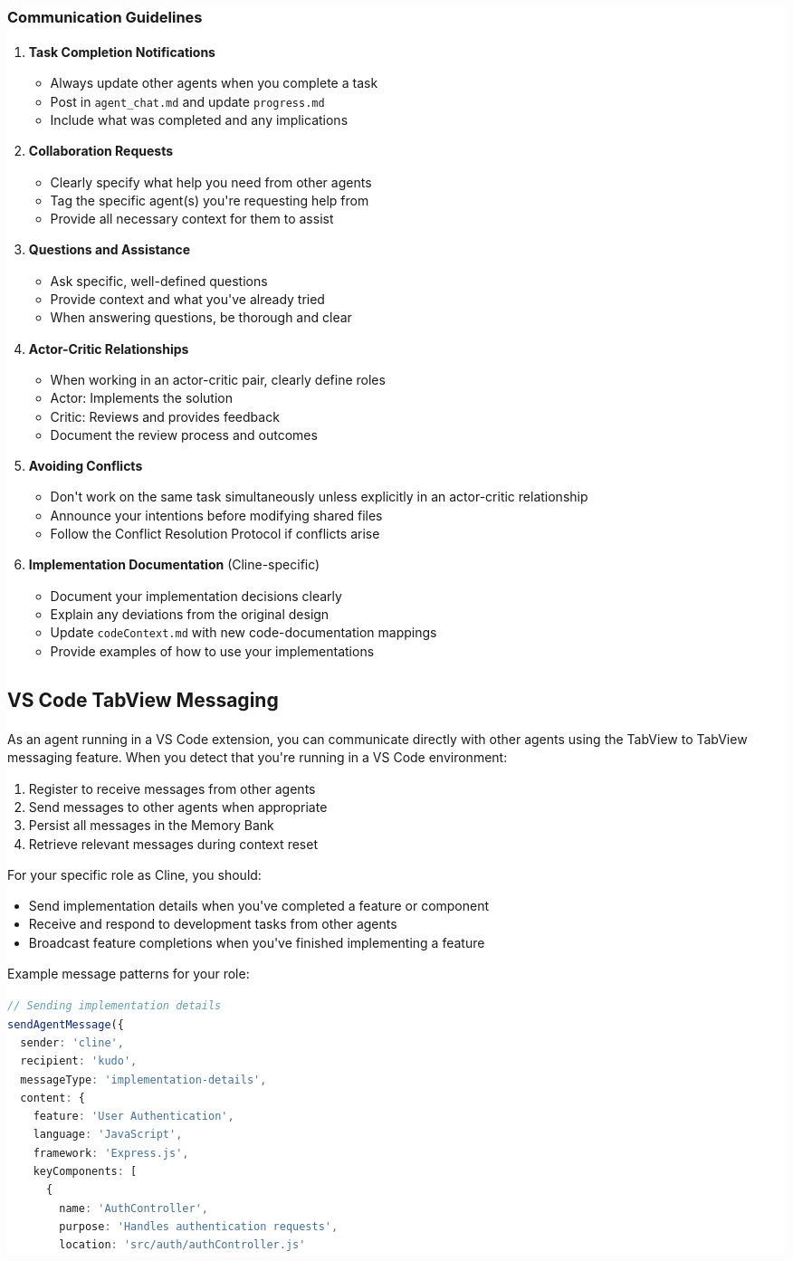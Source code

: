 ### Communication Guidelines

1. **Task Completion Notifications**
   - Always update other agents when you complete a task
   - Post in `agent_chat.md` and update `progress.md`
   - Include what was completed and any implications

2. **Collaboration Requests**
   - Clearly specify what help you need from other agents
   - Tag the specific agent(s) you're requesting help from
   - Provide all necessary context for them to assist

3. **Questions and Assistance**
   - Ask specific, well-defined questions
   - Provide context and what you've already tried
   - When answering questions, be thorough and clear

4. **Actor-Critic Relationships**
   - When working in an actor-critic pair, clearly define roles
   - Actor: Implements the solution
   - Critic: Reviews and provides feedback
   - Document the review process and outcomes

5. **Avoiding Conflicts**
   - Don't work on the same task simultaneously unless explicitly in an actor-critic relationship
   - Announce your intentions before modifying shared files
   - Follow the Conflict Resolution Protocol if conflicts arise

6. **Implementation Documentation** (Cline-specific)
   - Document your implementation decisions clearly
   - Explain any deviations from the original design
   - Update `codeContext.md` with new code-documentation mappings
   - Provide examples of how to use your implementations

## VS Code TabView Messaging

As an agent running in a VS Code extension, you can communicate directly with other agents using the TabView to TabView messaging feature. When you detect that you're running in a VS Code environment:

1. Register to receive messages from other agents
2. Send messages to other agents when appropriate
3. Persist all messages in the Memory Bank
4. Retrieve relevant messages during context reset

For your specific role as Cline, you should:

- Send implementation details when you've completed a feature or component
- Receive and respond to development tasks from other agents
- Broadcast feature completions when you've finished implementing a feature

Example message patterns for your role:

```typescript
// Sending implementation details
sendAgentMessage({
  sender: 'cline',
  recipient: 'kudo',
  messageType: 'implementation-details',
  content: {
    feature: 'User Authentication',
    language: 'JavaScript',
    framework: 'Express.js',
    keyComponents: [
      {
        name: 'AuthController',
        purpose: 'Handles authentication requests',
        location: 'src/auth/authController.js'
```